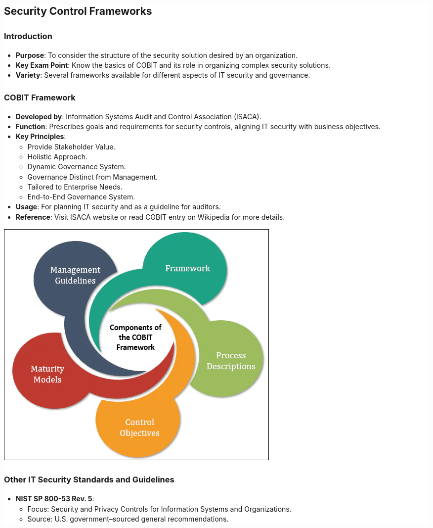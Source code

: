## Security Control Frameworks

### Introduction
- **Purpose**: To consider the structure of the security solution desired by an organization.
- **Key Exam Point**: Know the basics of COBIT and its role in organizing complex security solutions.
- **Variety**: Several frameworks available for different aspects of IT security and governance.

### COBIT Framework
- **Developed by**: Information Systems Audit and Control Association (ISACA).
- **Function**: Prescribes goals and requirements for security controls, aligning IT security with business objectives.
- **Key Principles**:
  - Provide Stakeholder Value.
  - Holistic Approach.
  - Dynamic Governance System.
  - Governance Distinct from Management.
  - Tailored to Enterprise Needs.
  - End-to-End Governance System.
- **Usage**: For planning IT security and as a guideline for auditors.
- **Reference**: Visit ISACA website or read COBIT entry on Wikipedia for more details.

![COBIT](../../assets/img/CISSP/COBIT.png)

### Other IT Security Standards and Guidelines
- **NIST SP 800-53 Rev. 5**:
  - Focus: Security and Privacy Controls for Information Systems and Organizations.
  - Source: U.S. government–sourced general recommendations.
